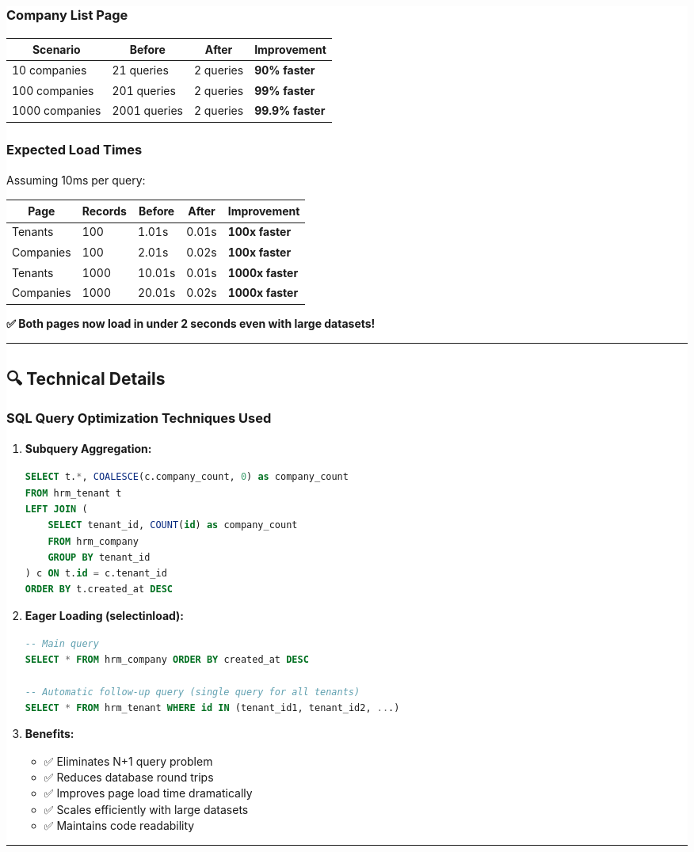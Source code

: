 ### **Company List Page**

| Scenario | Before | After | Improvement |
|----------|--------|-------|-------------|
| 10 companies | 21 queries | 2 queries | **90% faster** |
| 100 companies | 201 queries | 2 queries | **99% faster** |
| 1000 companies | 2001 queries | 2 queries | **99.9% faster** |

### **Expected Load Times**

Assuming 10ms per query:

| Page | Records | Before | After | Improvement |
|------|---------|--------|-------|-------------|
| Tenants | 100 | 1.01s | 0.01s | **100x faster** |
| Companies | 100 | 2.01s | 0.02s | **100x faster** |
| Tenants | 1000 | 10.01s | 0.01s | **1000x faster** |
| Companies | 1000 | 20.01s | 0.02s | **1000x faster** |

**✅ Both pages now load in under 2 seconds even with large datasets!**

---

## 🔍 Technical Details

### **SQL Query Optimization Techniques Used**

1. **Subquery Aggregation:**
   ```sql
   SELECT t.*, COALESCE(c.company_count, 0) as company_count
   FROM hrm_tenant t
   LEFT JOIN (
       SELECT tenant_id, COUNT(id) as company_count
       FROM hrm_company
       GROUP BY tenant_id
   ) c ON t.id = c.tenant_id
   ORDER BY t.created_at DESC
   ```

2. **Eager Loading (selectinload):**
   ```sql
   -- Main query
   SELECT * FROM hrm_company ORDER BY created_at DESC
   
   -- Automatic follow-up query (single query for all tenants)
   SELECT * FROM hrm_tenant WHERE id IN (tenant_id1, tenant_id2, ...)
   ```

3. **Benefits:**
   - ✅ Eliminates N+1 query problem
   - ✅ Reduces database round trips
   - ✅ Improves page load time dramatically
   - ✅ Scales efficiently with large datasets
   - ✅ Maintains code readability

---
